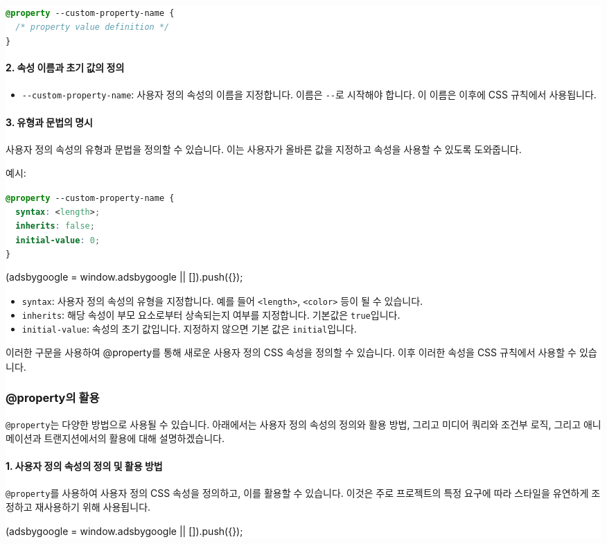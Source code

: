 ```css
@property --custom-property-name {
  /* property value definition */
}
```

#### 2. 속성 이름과 초기 값의 정의

- `--custom-property-name`: 사용자 정의 속성의 이름을 지정합니다. 이름은 `--`로 시작해야 합니다. 이 이름은 이후에 CSS 규칙에서 사용됩니다.

#### 3. 유형과 문법의 명시

사용자 정의 속성의 유형과 문법을 정의할 수 있습니다. 이는 사용자가 올바른 값을 지정하고 속성을 사용할 수 있도록 도와줍니다.

예시:

```css
@property --custom-property-name {
  syntax: <length>;
  inherits: false;
  initial-value: 0;
}
```



<ins class="adsbygoogle"
     style="display:block"
     data-ad-client="ca-pub-4877378276818686"
     data-ad-slot="9743150776"
     data-ad-format="auto"
     data-full-width-responsive="true"></ins>
<component is="script">
(adsbygoogle = window.adsbygoogle || []).push({});
</component>

- `syntax`: 사용자 정의 속성의 유형을 지정합니다. 예를 들어 `<length>`, `<color>` 등이 될 수 있습니다.
- `inherits`: 해당 속성이 부모 요소로부터 상속되는지 여부를 지정합니다. 기본값은 `true`입니다.
- `initial-value`: 속성의 초기 값입니다. 지정하지 않으면 기본 값은 `initial`입니다.

이러한 구문을 사용하여 @property를 통해 새로운 사용자 정의 CSS 속성을 정의할 수 있습니다. 이후 이러한 속성을 CSS 규칙에서 사용할 수 있습니다.

### @property의 활용

`@property`는 다양한 방법으로 사용될 수 있습니다. 아래에서는 사용자 정의 속성의 정의와 활용 방법, 그리고 미디어 쿼리와 조건부 로직, 그리고 애니메이션과 트랜지션에서의 활용에 대해 설명하겠습니다.

#### 1. 사용자 정의 속성의 정의 및 활용 방법

`@property`를 사용하여 사용자 정의 CSS 속성을 정의하고, 이를 활용할 수 있습니다. 이것은 주로 프로젝트의 특정 요구에 따라 스타일을 유연하게 조정하고 재사용하기 위해 사용됩니다.



<ins class="adsbygoogle"
     style="display:block"
     data-ad-client="ca-pub-4877378276818686"
     data-ad-slot="9743150776"
     data-ad-format="auto"
     data-full-width-responsive="true"></ins>
<component is="script">
(adsbygoogle = window.adsbygoogle || []).push({});
</component>
